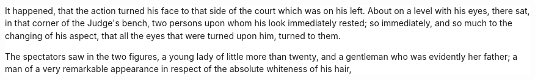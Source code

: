 It happened, that the action turned his face to that side of the court
which was on his left. About on a level with his eyes, there sat,
in that corner of the Judge's bench, two persons upon whom his look
immediately rested; so immediately, and so much to the changing of his
aspect, that all the eyes that were turned upon him, turned to them.

The spectators saw in the two figures, a young lady of little more than
twenty, and a gentleman who was evidently her father; a man of a very
remarkable appearance in respect of the absolute whiteness of his hair,
